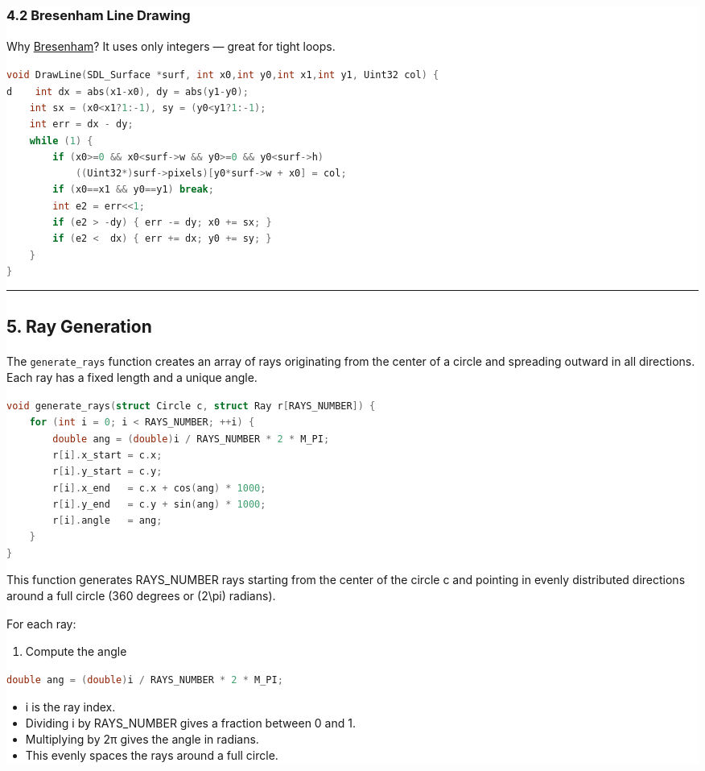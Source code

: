 
### 4.2 Bresenham Line Drawing

Why [Bresenham](https://en.wikipedia.org/wiki/Bresenham%27s_line_algorithm)? It uses only integers — great for tight loops.

```c
void DrawLine(SDL_Surface *surf, int x0,int y0,int x1,int y1, Uint32 col) {
d    int dx = abs(x1-x0), dy = abs(y1-y0);
    int sx = (x0<x1?1:-1), sy = (y0<y1?1:-1);
    int err = dx - dy;
    while (1) {
        if (x0>=0 && x0<surf->w && y0>=0 && y0<surf->h)
            ((Uint32*)surf->pixels)[y0*surf->w + x0] = col;
        if (x0==x1 && y0==y1) break;
        int e2 = err<<1;
        if (e2 > -dy) { err -= dy; x0 += sx; }
        if (e2 <  dx) { err += dx; y0 += sy; }
    }
}
```

---

## 5. Ray Generation

The `generate_rays` function creates an array of rays originating from the center of a circle and spreading outward in all directions. Each ray has a fixed length and a unique angle.


```c
void generate_rays(struct Circle c, struct Ray r[RAYS_NUMBER]) {
    for (int i = 0; i < RAYS_NUMBER; ++i) {
        double ang = (double)i / RAYS_NUMBER * 2 * M_PI;
        r[i].x_start = c.x;
        r[i].y_start = c.y;
        r[i].x_end   = c.x + cos(ang) * 1000;
        r[i].y_end   = c.y + sin(ang) * 1000;
        r[i].angle   = ang;
    }
}
```
This function generates RAYS_NUMBER rays starting from the center of the circle c and pointing in evenly distributed directions around a full circle (360 degrees or (2\pi) radians).

For each ray:
1. Compute the angle
```c
double ang = (double)i / RAYS_NUMBER * 2 * M_PI;
```
- i is the ray index.
- Dividing i by RAYS_NUMBER gives a fraction between 0 and 1.
- Multiplying by 2π gives the angle in radians.
- This evenly spaces the rays around a full circle.
